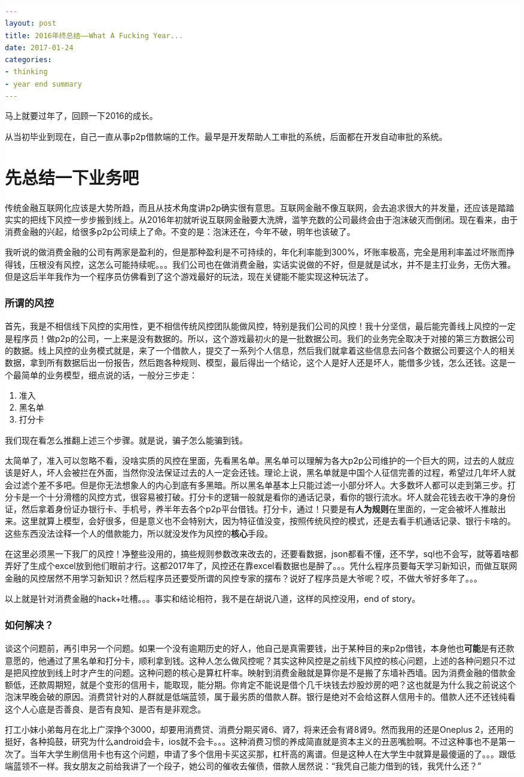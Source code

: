 ```yaml
---
layout: post
title: 2016年终总结——What A Fucking Year...
date: 2017-01-24
categories: 
- thinking
- year end summary
---
```


马上就要过年了，回顾一下2016的成长。   

从当初毕业到现在，自己一直从事p2p借款端的工作。最早是开发帮助人工审批的系统，后面都在开发自动审批的系统。   

# 先总结一下业务吧   

传统金融互联网化应该是大势所趋，而且从技术角度讲p2p确实很有意思。互联网金融不像互联网，会去追求很大的并发量，还应该是踏踏实实的把线下风控一步步搬到线上。从2016年初就听说互联网金融要大洗牌，滥竽充数的公司最终会由于泡沫破灭而倒闭。现在看来，由于消费金融的兴起，给很多p2p公司续上了命。不变的是：泡沫还在，今年不破，明年也该破了。   

我听说的做消费金融的公司有两家是盈利的，但是那种盈利是不可持续的，年化利率能到300%，坏账率极高，完全是用利率盖过坏账而挣得钱，压根没有风控，这怎么可能持续呢。。。我们公司也在做消费金融，实话实说做的不好，但是就是试水，并不是主打业务，无伤大雅。但是这后半年我作为一个程序员仿佛看到了这个游戏最好的玩法，现在关键能不能实现这种玩法了。   

### 所谓的风控   

首先，我是不相信线下风控的实用性，更不相信传统风控团队能做风控，特别是我们公司的风控！我十分坚信，最后能完善线上风控的一定是程序员！做p2p的公司，一上来是没有数据的。所以，这个游戏最初火的是一批数据公司。我们的业务完全取决于对接的第三方数据公司的数据。线上风控的业务模式就是，来了一个借款人，提交了一系列个人信息，然后我们就拿着这些信息去问各个数据公司要这个人的相关数据，拿到所有数据后出一份报告，然后跑各种规则、模型，最后得出一个结论，这个人是好人还是坏人，能借多少钱，怎么还钱。这是一个最简单的业务模型，细点说的话，一般分三步走：   

1. 准入
2. 黑名单
3. 打分卡

我们现在看怎么推翻上述三个步骤。就是说，骗子怎么能骗到钱。   

太简单了，准入可以忽略不看，没啥实质的风控在里面，先看黑名单。黑名单可以理解为各大p2p公司维护的一个巨大的网，过去的人就应该是好人，坏人会被拦在外面，当然你没法保证过去的人一定会还钱。理论上说，黑名单就是中国个人征信完善的过程，希望过几年坏人就会过滤个差不多吧。但是你无法想象人的内心到底有多黑暗。所以黑名单基本上只能过滤一小部分坏人。大多数坏人都可以走到第三步。打分卡是一个十分滑稽的风控方式，很容易被打破。打分卡的逻辑一般就是看你的通话记录，看你的银行流水。坏人就会花钱去收干净的身份证，然后拿着身份证办银行卡、手机号，养半年去各个p2p平台借钱。打分卡，通过！只要是有**人为规则**在里面的，一定会被坏人推敲出来。这里就算上模型，会好很多，但是意义也不会特别大，因为特征值没变，按照传统风控的模式，还是去看手机通话记录、银行卡啥的。这些东西没法诠释一个人的借款能力，所以就没发作为风控的**核心**手段。   

在这里必须黑一下我厂的风控！净整些没用的，搞些规则参数改来改去的，还要看数据，json都看不懂，还不学，sql也不会写，就等着啥都弄好了生成个excel放到他们眼前才行。这都2017年了，风控还在靠excel看数据也是醉了。。。凭什么程序员要每天学习新知识，而做互联网金融的风控居然不用学习新知识？然后程序员还要受所谓的风控专家的摆布？说好了程序员是大爷呢？哎，不做大爷好多年了。。。   

以上就是针对消费金融的hack+吐槽。。。事实和结论相符，我不是在胡说八道，这样的风控没用，end of story。   

### 如何解决？

谈这个问题前，再引申另一个问题。如果一个没有逾期历史的好人，他自己是真需要钱，出于某种目的来p2p借钱，本身他也**可能**是有还款意愿的，他通过了黑名单和打分卡，顺利拿到钱。这种人怎么做风控呢？其实这种风控是之前线下风控的核心问题，上述的各种问题只不过是把风控放到线上时才产生的问题。这种问题的核心是算杠杆率。映射到消费金融就是算你是不是搬了东墙补西墙。因为消费金融的借款金额低，还款周期短，就是个变形的信用卡，能取现，能分期。你肯定不能说是借个几千块钱去炒股炒房的吧？这也就是为什么我之前说这个泡沫早晚会破的原因。消费贷针对的人群就是低端蓝领，属于最劣质的借款人群。银行是绝对不会给这群人信用卡的。借款人还不还钱纯看这个人心底是否善良、是否有良知、是否有是非观念。   

打工小妹小弟每月在北上广深挣个3000，却要用消费贷、消费分期买肾6、肾7，将来还会有肾8肾9。然而我用的还是Oneplus 2，还用的挺好，各种捣鼓，研究为什么android会卡，ios就不会卡。。。这种消费习惯的养成简直就是资本主义的丑恶嘴脸啊。不过这种事也不是第一次了。当年大学生刷信用卡也有这个问题，申请了多个信用卡买这买那，杠杆高的离谱。但是这种人在大学生中就算是最傻逼的了。。。跟低端蓝领不一样。我女朋友之前给我讲了一个段子，她公司的催收去催债，借款人居然说：“我凭自己能力借到的钱，我凭什么还？”   
